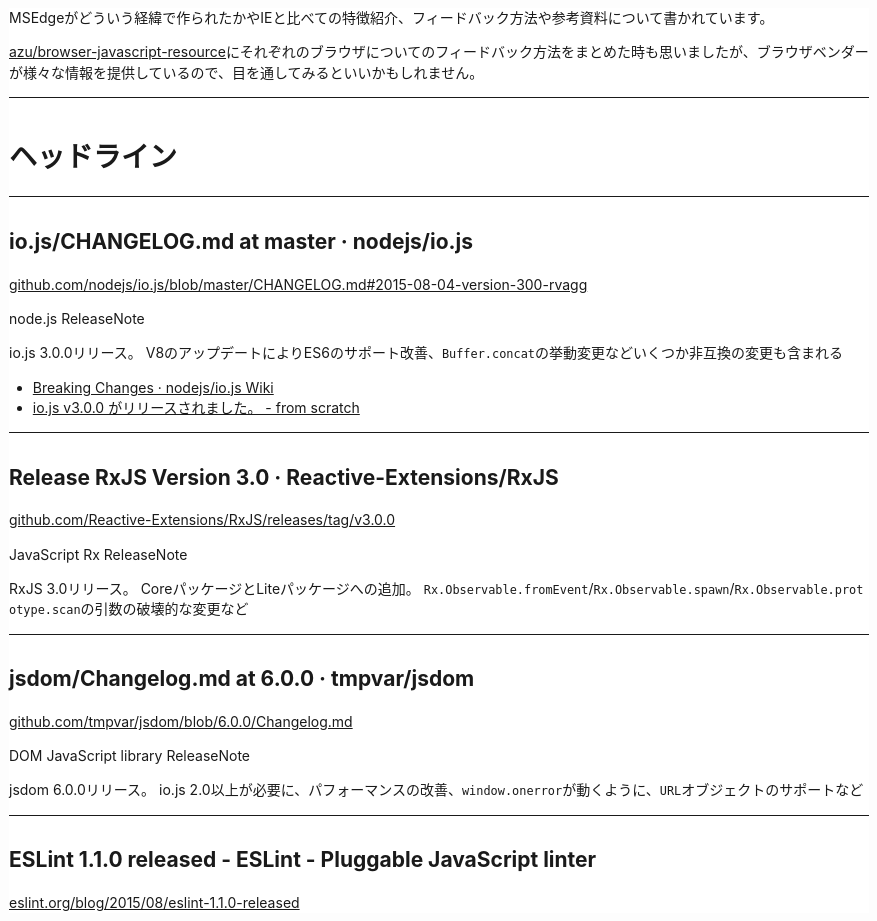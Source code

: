 MSEdgeがどういう経緯で作られたかやIEと比べての特徴紹介、フィードバック方法や参考資料について書かれています。

[azu/browser-javascript-resource](https://github.com/azu/browser-javascript-resource "azu/browser-javascript-resource")にそれぞれのブラウザについてのフィードバック方法をまとめた時も思いましたが、ブラウザベンダーが様々な情報を提供しているので、目を通してみるといいかもしれません。

-----

<h1 class="site-genre">ヘッドライン</h1>

----

## io.js/CHANGELOG.md at master · nodejs/io.js
[github.com/nodejs/io.js/blob/master/CHANGELOG.md#2015-08-04-version-300-rvagg](https://github.com/nodejs/io.js/blob/master/CHANGELOG.md#2015-08-04-version-300-rvagg "io.js/CHANGELOG.md at master · nodejs/io.js")

<p class="jser-tags jser-tag-icon"><span class="jser-tag">node.js</span> <span class="jser-tag">ReleaseNote</span></p>

io.js 3.0.0リリース。
V8のアップデートによりES6のサポート改善、`Buffer.concat`の挙動変更などいくつか非互換の変更も含まれる

- [Breaking Changes · nodejs/io.js Wiki](https://github.com/nodejs/io.js/wiki/Breaking-Changes#300-from-2x "Breaking Changes · nodejs/io.js Wiki")
- [io.js v3.0.0 がリリースされました。 - from scratch](http://yosuke-furukawa.hatenablog.com/entry/2015/08/07/002535 "io.js v3.0.0 がリリースされました。 - from scratch")

----

## Release RxJS Version 3.0 · Reactive-Extensions/RxJS
[github.com/Reactive-Extensions/RxJS/releases/tag/v3.0.0](https://github.com/Reactive-Extensions/RxJS/releases/tag/v3.0.0 "Release RxJS Version 3.0 · Reactive-Extensions/RxJS")

<p class="jser-tags jser-tag-icon"><span class="jser-tag">JavaScript</span> <span class="jser-tag">Rx</span> <span class="jser-tag">ReleaseNote</span></p>

RxJS 3.0リリース。
CoreパッケージとLiteパッケージへの追加。
`Rx.Observable.fromEvent`/`Rx.Observable.spawn`/`Rx.Observable.prototype.scan`の引数の破壊的な変更など

----

## jsdom/Changelog.md at 6.0.0 · tmpvar/jsdom
[github.com/tmpvar/jsdom/blob/6.0.0/Changelog.md](https://github.com/tmpvar/jsdom/blob/6.0.0/Changelog.md "jsdom/Changelog.md at 6.0.0 · tmpvar/jsdom")

<p class="jser-tags jser-tag-icon"><span class="jser-tag">DOM</span> <span class="jser-tag">JavaScript</span> <span class="jser-tag">library</span> <span class="jser-tag">ReleaseNote</span></p>

jsdom 6.0.0リリース。
io.js 2.0以上が必要に、パフォーマンスの改善、`window.onerror`が動くように、`URL`オブジェクトのサポートなど

----

## ESLint 1.1.0 released - ESLint - Pluggable JavaScript linter
[eslint.org/blog/2015/08/eslint-1.1.0-released](http://eslint.org/blog/2015/08/eslint-1.1.0-released "ESLint 1.1.0 released - ESLint - Pluggable JavaScript linter")
